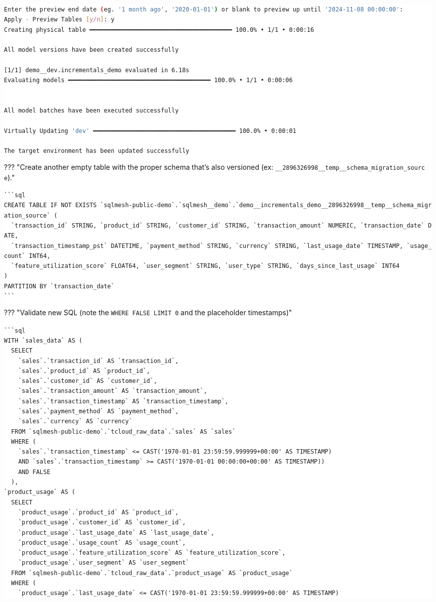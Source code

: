```bash
Enter the preview end date (eg. '1 month ago', '2020-01-01') or blank to preview up until '2024-11-08 00:00:00':
Apply - Preview Tables [y/n]: y
Creating physical table ━━━━━━━━━━━━━━━━━━━━━━━━━━━━━━━━━━━━━━━━ 100.0% • 1/1 • 0:00:16

All model versions have been created successfully

[1/1] demo__dev.incrementals_demo evaluated in 6.18s
Evaluating models ━━━━━━━━━━━━━━━━━━━━━━━━━━━━━━━━━━━━━━━━ 100.0% • 1/1 • 0:00:06


All model batches have been executed successfully

Virtually Updating 'dev' ━━━━━━━━━━━━━━━━━━━━━━━━━━━━━━━━━━━━━━━━ 100.0% • 0:00:01

The target environment has been updated successfully

```

??? "Create another empty table with the proper schema that’s also versioned (ex: `__2896326998__temp__schema_migration_source`)."

    ```sql
    CREATE TABLE IF NOT EXISTS `sqlmesh-public-demo`.`sqlmesh__demo`.`demo__incrementals_demo__2896326998__temp__schema_migration_source` (
      `transaction_id` STRING, `product_id` STRING, `customer_id` STRING, `transaction_amount` NUMERIC, `transaction_date` DATE,
      `transaction_timestamp_pst` DATETIME, `payment_method` STRING, `currency` STRING, `last_usage_date` TIMESTAMP, `usage_count` INT64,
      `feature_utilization_score` FLOAT64, `user_segment` STRING, `user_type` STRING, `days_since_last_usage` INT64
    )
    PARTITION BY `transaction_date`
    ```


??? "Validate new SQL (note the `WHERE FALSE LIMIT 0` and the placeholder timestamps)"

    ```sql
    WITH `sales_data` AS (
      SELECT
        `sales`.`transaction_id` AS `transaction_id`,
        `sales`.`product_id` AS `product_id`,
        `sales`.`customer_id` AS `customer_id`,
        `sales`.`transaction_amount` AS `transaction_amount`,
        `sales`.`transaction_timestamp` AS `transaction_timestamp`,
        `sales`.`payment_method` AS `payment_method`,
        `sales`.`currency` AS `currency`
      FROM `sqlmesh-public-demo`.`tcloud_raw_data`.`sales` AS `sales`
      WHERE (
        `sales`.`transaction_timestamp` <= CAST('1970-01-01 23:59:59.999999+00:00' AS TIMESTAMP)
        AND `sales`.`transaction_timestamp` >= CAST('1970-01-01 00:00:00+00:00' AS TIMESTAMP))
        AND FALSE
      ),
    `product_usage` AS (
      SELECT
        `product_usage`.`product_id` AS `product_id`,
        `product_usage`.`customer_id` AS `customer_id`,
        `product_usage`.`last_usage_date` AS `last_usage_date`,
        `product_usage`.`usage_count` AS `usage_count`,
        `product_usage`.`feature_utilization_score` AS `feature_utilization_score`,
        `product_usage`.`user_segment` AS `user_segment`
      FROM `sqlmesh-public-demo`.`tcloud_raw_data`.`product_usage` AS `product_usage`
      WHERE (
        `product_usage`.`last_usage_date` <= CAST('1970-01-01 23:59:59.999999+00:00' AS TIMESTAMP)
